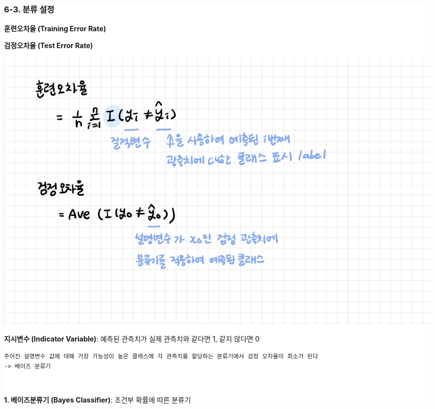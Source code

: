 ### 6-3. 분류 설정

**훈련오차율 (Training Error Rate)**

**검정오차율 (Test Error Rate)**

![image-20210702225512564](00_0_통계학습.assets/image-20210702225512564.png)

**지시변수 (Indicator Variable)**: 예측된 관측치가 실제 관측치와 같다면 1, 같지 않다면 0

```
주어진 설명변수 값에 대해 가장 가능성이 높은 클래스에 각 관측치를 할당하는 분류기에서 검정 오차율이 최소가 된다
-> 베이즈 분류기
```

<br>

**1. 베이즈분류기 (Bayes Classifier)**: 조건부 확률에 따른 분류기
